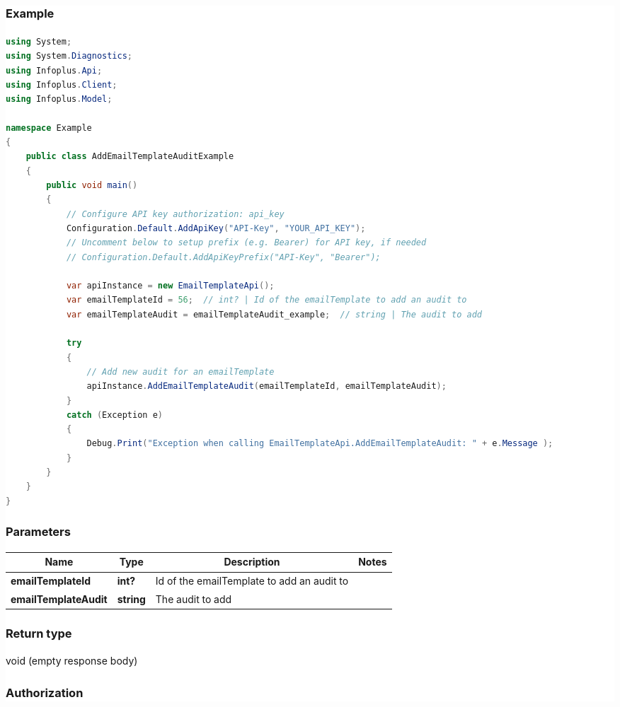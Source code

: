 ### Example
```csharp
using System;
using System.Diagnostics;
using Infoplus.Api;
using Infoplus.Client;
using Infoplus.Model;

namespace Example
{
    public class AddEmailTemplateAuditExample
    {
        public void main()
        {
            // Configure API key authorization: api_key
            Configuration.Default.AddApiKey("API-Key", "YOUR_API_KEY");
            // Uncomment below to setup prefix (e.g. Bearer) for API key, if needed
            // Configuration.Default.AddApiKeyPrefix("API-Key", "Bearer");

            var apiInstance = new EmailTemplateApi();
            var emailTemplateId = 56;  // int? | Id of the emailTemplate to add an audit to
            var emailTemplateAudit = emailTemplateAudit_example;  // string | The audit to add

            try
            {
                // Add new audit for an emailTemplate
                apiInstance.AddEmailTemplateAudit(emailTemplateId, emailTemplateAudit);
            }
            catch (Exception e)
            {
                Debug.Print("Exception when calling EmailTemplateApi.AddEmailTemplateAudit: " + e.Message );
            }
        }
    }
}
```

### Parameters

Name | Type | Description  | Notes
------------- | ------------- | ------------- | -------------
 **emailTemplateId** | **int?**| Id of the emailTemplate to add an audit to | 
 **emailTemplateAudit** | **string**| The audit to add | 

### Return type

void (empty response body)

### Authorization
